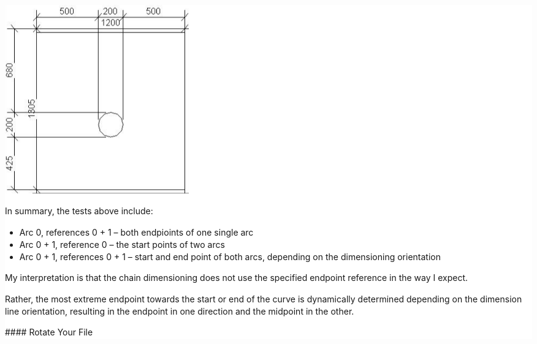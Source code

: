 <img src="img/dim_two_180_deg_arcs_a01_r01.png" alt="Arc dimensioning" title="Arc dimensioning" width="300"/>
</center>

In summary, the tests above include:

- Arc 0, references 0 + 1 &ndash; both endpioints of one single arc
- Arc 0 + 1, reference 0 &ndash; the start points of two arcs
- Arc 0 + 1, references 0 + 1 &ndash; start and end point of both arcs, depending on the dimensioning orientation

My interpretation is that the chain dimensioning does not use the specified endpoint reference in the way I expect.

Rather, the most extreme endpoint towards the start or end of the curve is dynamically determined depending on the dimension line orientation, resulting in the endpoint in one direction and the midpoint in the other.


####<a name="5"></a> Rotate Your File
